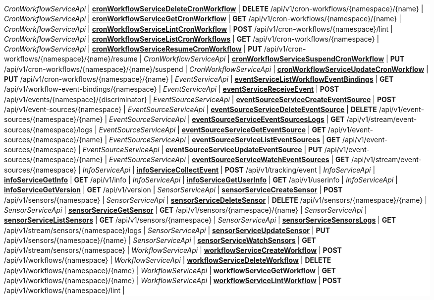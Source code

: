 *CronWorkflowServiceApi* | [**cronWorkflowServiceDeleteCronWorkflow**](docs/CronWorkflowServiceApi.md#cronWorkflowServiceDeleteCronWorkflow) | **DELETE** /api/v1/cron-workflows/{namespace}/{name} | 
*CronWorkflowServiceApi* | [**cronWorkflowServiceGetCronWorkflow**](docs/CronWorkflowServiceApi.md#cronWorkflowServiceGetCronWorkflow) | **GET** /api/v1/cron-workflows/{namespace}/{name} | 
*CronWorkflowServiceApi* | [**cronWorkflowServiceLintCronWorkflow**](docs/CronWorkflowServiceApi.md#cronWorkflowServiceLintCronWorkflow) | **POST** /api/v1/cron-workflows/{namespace}/lint | 
*CronWorkflowServiceApi* | [**cronWorkflowServiceListCronWorkflows**](docs/CronWorkflowServiceApi.md#cronWorkflowServiceListCronWorkflows) | **GET** /api/v1/cron-workflows/{namespace} | 
*CronWorkflowServiceApi* | [**cronWorkflowServiceResumeCronWorkflow**](docs/CronWorkflowServiceApi.md#cronWorkflowServiceResumeCronWorkflow) | **PUT** /api/v1/cron-workflows/{namespace}/{name}/resume | 
*CronWorkflowServiceApi* | [**cronWorkflowServiceSuspendCronWorkflow**](docs/CronWorkflowServiceApi.md#cronWorkflowServiceSuspendCronWorkflow) | **PUT** /api/v1/cron-workflows/{namespace}/{name}/suspend | 
*CronWorkflowServiceApi* | [**cronWorkflowServiceUpdateCronWorkflow**](docs/CronWorkflowServiceApi.md#cronWorkflowServiceUpdateCronWorkflow) | **PUT** /api/v1/cron-workflows/{namespace}/{name} | 
*EventServiceApi* | [**eventServiceListWorkflowEventBindings**](docs/EventServiceApi.md#eventServiceListWorkflowEventBindings) | **GET** /api/v1/workflow-event-bindings/{namespace} | 
*EventServiceApi* | [**eventServiceReceiveEvent**](docs/EventServiceApi.md#eventServiceReceiveEvent) | **POST** /api/v1/events/{namespace}/{discriminator} | 
*EventSourceServiceApi* | [**eventSourceServiceCreateEventSource**](docs/EventSourceServiceApi.md#eventSourceServiceCreateEventSource) | **POST** /api/v1/event-sources/{namespace} | 
*EventSourceServiceApi* | [**eventSourceServiceDeleteEventSource**](docs/EventSourceServiceApi.md#eventSourceServiceDeleteEventSource) | **DELETE** /api/v1/event-sources/{namespace}/{name} | 
*EventSourceServiceApi* | [**eventSourceServiceEventSourcesLogs**](docs/EventSourceServiceApi.md#eventSourceServiceEventSourcesLogs) | **GET** /api/v1/stream/event-sources/{namespace}/logs | 
*EventSourceServiceApi* | [**eventSourceServiceGetEventSource**](docs/EventSourceServiceApi.md#eventSourceServiceGetEventSource) | **GET** /api/v1/event-sources/{namespace}/{name} | 
*EventSourceServiceApi* | [**eventSourceServiceListEventSources**](docs/EventSourceServiceApi.md#eventSourceServiceListEventSources) | **GET** /api/v1/event-sources/{namespace} | 
*EventSourceServiceApi* | [**eventSourceServiceUpdateEventSource**](docs/EventSourceServiceApi.md#eventSourceServiceUpdateEventSource) | **PUT** /api/v1/event-sources/{namespace}/{name} | 
*EventSourceServiceApi* | [**eventSourceServiceWatchEventSources**](docs/EventSourceServiceApi.md#eventSourceServiceWatchEventSources) | **GET** /api/v1/stream/event-sources/{namespace} | 
*InfoServiceApi* | [**infoServiceCollectEvent**](docs/InfoServiceApi.md#infoServiceCollectEvent) | **POST** /api/v1/tracking/event | 
*InfoServiceApi* | [**infoServiceGetInfo**](docs/InfoServiceApi.md#infoServiceGetInfo) | **GET** /api/v1/info | 
*InfoServiceApi* | [**infoServiceGetUserInfo**](docs/InfoServiceApi.md#infoServiceGetUserInfo) | **GET** /api/v1/userinfo | 
*InfoServiceApi* | [**infoServiceGetVersion**](docs/InfoServiceApi.md#infoServiceGetVersion) | **GET** /api/v1/version | 
*SensorServiceApi* | [**sensorServiceCreateSensor**](docs/SensorServiceApi.md#sensorServiceCreateSensor) | **POST** /api/v1/sensors/{namespace} | 
*SensorServiceApi* | [**sensorServiceDeleteSensor**](docs/SensorServiceApi.md#sensorServiceDeleteSensor) | **DELETE** /api/v1/sensors/{namespace}/{name} | 
*SensorServiceApi* | [**sensorServiceGetSensor**](docs/SensorServiceApi.md#sensorServiceGetSensor) | **GET** /api/v1/sensors/{namespace}/{name} | 
*SensorServiceApi* | [**sensorServiceListSensors**](docs/SensorServiceApi.md#sensorServiceListSensors) | **GET** /api/v1/sensors/{namespace} | 
*SensorServiceApi* | [**sensorServiceSensorsLogs**](docs/SensorServiceApi.md#sensorServiceSensorsLogs) | **GET** /api/v1/stream/sensors/{namespace}/logs | 
*SensorServiceApi* | [**sensorServiceUpdateSensor**](docs/SensorServiceApi.md#sensorServiceUpdateSensor) | **PUT** /api/v1/sensors/{namespace}/{name} | 
*SensorServiceApi* | [**sensorServiceWatchSensors**](docs/SensorServiceApi.md#sensorServiceWatchSensors) | **GET** /api/v1/stream/sensors/{namespace} | 
*WorkflowServiceApi* | [**workflowServiceCreateWorkflow**](docs/WorkflowServiceApi.md#workflowServiceCreateWorkflow) | **POST** /api/v1/workflows/{namespace} | 
*WorkflowServiceApi* | [**workflowServiceDeleteWorkflow**](docs/WorkflowServiceApi.md#workflowServiceDeleteWorkflow) | **DELETE** /api/v1/workflows/{namespace}/{name} | 
*WorkflowServiceApi* | [**workflowServiceGetWorkflow**](docs/WorkflowServiceApi.md#workflowServiceGetWorkflow) | **GET** /api/v1/workflows/{namespace}/{name} | 
*WorkflowServiceApi* | [**workflowServiceLintWorkflow**](docs/WorkflowServiceApi.md#workflowServiceLintWorkflow) | **POST** /api/v1/workflows/{namespace}/lint | 